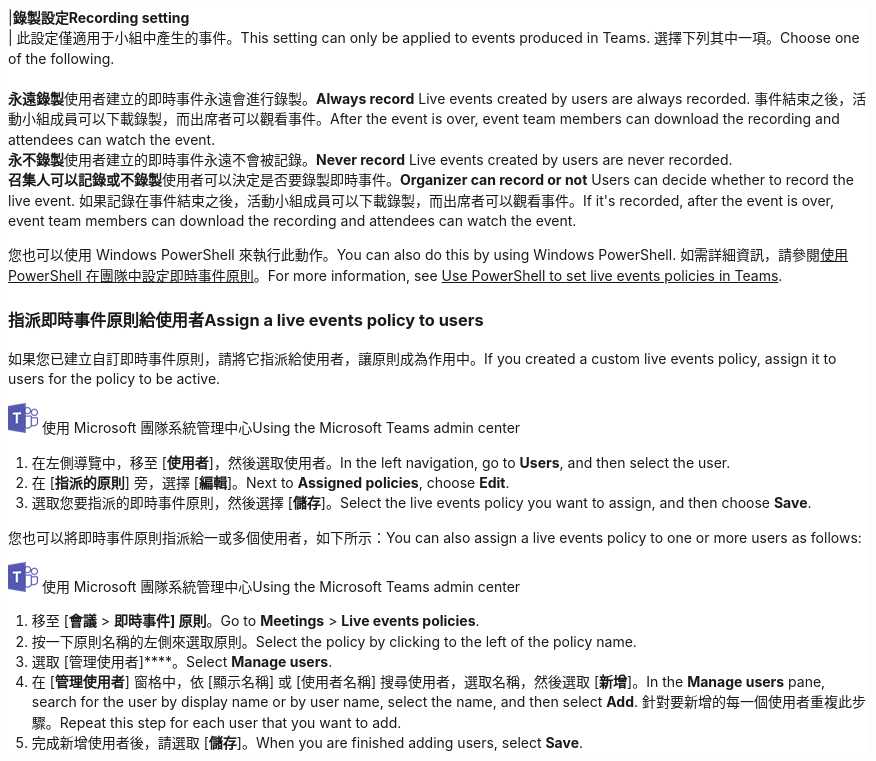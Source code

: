 |<span data-ttu-id="2d36a-149">**錄製設定**</span><span class="sxs-lookup"><span data-stu-id="2d36a-149">**Recording setting**</span></span>  <br>     | <span data-ttu-id="2d36a-150">此設定僅適用于小組中產生的事件。</span><span class="sxs-lookup"><span data-stu-id="2d36a-150">This setting can only be applied to events produced in Teams.</span></span> <span data-ttu-id="2d36a-151">選擇下列其中一項。</span><span class="sxs-lookup"><span data-stu-id="2d36a-151">Choose one of the following.</span></span> <br><br> <span data-ttu-id="2d36a-152">**永遠錄製**使用者建立的即時事件永遠會進行錄製。</span><span class="sxs-lookup"><span data-stu-id="2d36a-152">**Always record** Live events created by users are always recorded.</span></span> <span data-ttu-id="2d36a-153">事件結束之後，活動小組成員可以下載錄製，而出席者可以觀看事件。</span><span class="sxs-lookup"><span data-stu-id="2d36a-153">After the event is over, event team members can download the recording and attendees can watch the event.</span></span> <br> <span data-ttu-id="2d36a-154">**永不錄製**使用者建立的即時事件永遠不會被記錄。</span><span class="sxs-lookup"><span data-stu-id="2d36a-154">**Never record** Live events created by users are never recorded.</span></span> <br><span data-ttu-id="2d36a-155">**召集人可以記錄或不錄製**使用者可以決定是否要錄製即時事件。</span><span class="sxs-lookup"><span data-stu-id="2d36a-155">**Organizer can record or not** Users can decide whether to record the live event.</span></span> <span data-ttu-id="2d36a-156">如果記錄在事件結束之後，活動小組成員可以下載錄製，而出席者可以觀看事件。</span><span class="sxs-lookup"><span data-stu-id="2d36a-156">If it's recorded, after the event is over, event team members can download the recording and attendees can watch the event.</span></span>      

<span data-ttu-id="2d36a-157">您也可以使用 Windows PowerShell 來執行此動作。</span><span class="sxs-lookup"><span data-stu-id="2d36a-157">You can also do this by using Windows PowerShell.</span></span> <span data-ttu-id="2d36a-158">如需詳細資訊，請參閱[使用 PowerShell 在團隊中設定即時事件原則](set-teams-live-events-policies-using-powershell.md)。</span><span class="sxs-lookup"><span data-stu-id="2d36a-158">For more information, see [Use PowerShell to set live events policies in Teams](set-teams-live-events-policies-using-powershell.md).</span></span> 

### <a name="assign-a-live-events-policy-to-users"></a><span data-ttu-id="2d36a-159">指派即時事件原則給使用者</span><span class="sxs-lookup"><span data-stu-id="2d36a-159">Assign a live events policy to users</span></span> 

<span data-ttu-id="2d36a-160">如果您已建立自訂即時事件原則，請將它指派給使用者，讓原則成為作用中。</span><span class="sxs-lookup"><span data-stu-id="2d36a-160">If you created a custom live events policy, assign it to users for the policy to be active.</span></span> 

![顯示 Microsoft [小組標誌] 的圖示](../media/teams-logo-30x30.png) <span data-ttu-id="2d36a-162">使用 Microsoft 團隊系統管理中心</span><span class="sxs-lookup"><span data-stu-id="2d36a-162">Using the Microsoft Teams admin center</span></span>

1. <span data-ttu-id="2d36a-163">在左側導覽中，移至 [**使用者**]，然後選取使用者。</span><span class="sxs-lookup"><span data-stu-id="2d36a-163">In the left navigation, go to **Users**, and then select the user.</span></span>
2. <span data-ttu-id="2d36a-164">在 [**指派的原則**] 旁，選擇 [**編輯**]。</span><span class="sxs-lookup"><span data-stu-id="2d36a-164">Next to **Assigned policies**, choose **Edit**.</span></span> 
3. <span data-ttu-id="2d36a-165">選取您要指派的即時事件原則，然後選擇 [**儲存**]。</span><span class="sxs-lookup"><span data-stu-id="2d36a-165">Select the live events policy you want to assign, and then choose **Save**.</span></span> 

<span data-ttu-id="2d36a-166">您也可以將即時事件原則指派給一或多個使用者，如下所示：</span><span class="sxs-lookup"><span data-stu-id="2d36a-166">You can also assign a live events policy to one or more users as follows:</span></span>

![顯示 Microsoft [小組標誌] 的圖示](../media/teams-logo-30x30.png) <span data-ttu-id="2d36a-168">使用 Microsoft 團隊系統管理中心</span><span class="sxs-lookup"><span data-stu-id="2d36a-168">Using the Microsoft Teams admin center</span></span>

1. <span data-ttu-id="2d36a-169">移至 [**會議** > **即時事件] 原則**。</span><span class="sxs-lookup"><span data-stu-id="2d36a-169">Go to **Meetings** > **Live events policies**.</span></span>
2. <span data-ttu-id="2d36a-170">按一下原則名稱的左側來選取原則。</span><span class="sxs-lookup"><span data-stu-id="2d36a-170">Select the policy by clicking to the left of the policy name.</span></span>
3. <span data-ttu-id="2d36a-171">選取 [管理使用者]\*\*\*\*。</span><span class="sxs-lookup"><span data-stu-id="2d36a-171">Select **Manage users**.</span></span>
4. <span data-ttu-id="2d36a-172">在 [**管理使用者**] 窗格中，依 [顯示名稱] 或 [使用者名稱] 搜尋使用者，選取名稱，然後選取 [**新增**]。</span><span class="sxs-lookup"><span data-stu-id="2d36a-172">In the **Manage users** pane, search for the user by display name or by user name, select the name, and then select **Add**.</span></span> <span data-ttu-id="2d36a-173">針對要新增的每一個使用者重複此步驟。</span><span class="sxs-lookup"><span data-stu-id="2d36a-173">Repeat this step for each user that you want to add.</span></span>
5. <span data-ttu-id="2d36a-174">完成新增使用者後，請選取 [**儲存**]。</span><span class="sxs-lookup"><span data-stu-id="2d36a-174">When you are finished adding users, select **Save**.</span></span>
 